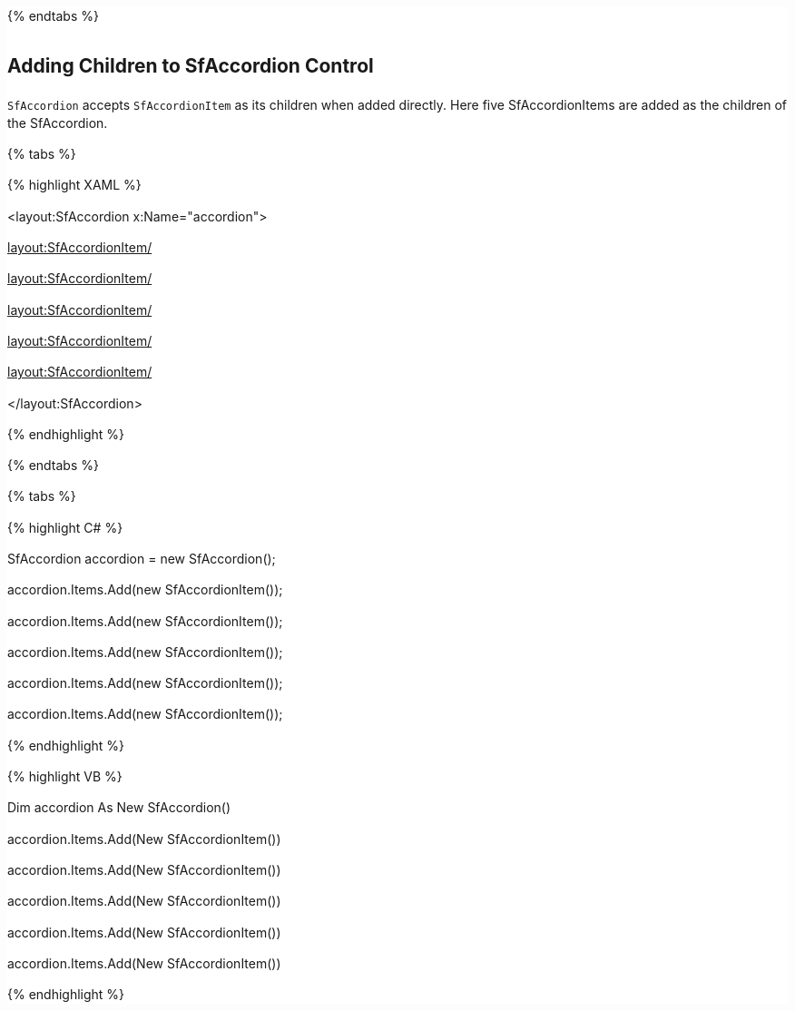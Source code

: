 {% endtabs %}

## Adding Children to SfAccordion Control

`SfAccordion` accepts `SfAccordionItem` as its children when added directly. Here five SfAccordionItems are added as the children of the SfAccordion.

{% tabs %}

{% highlight XAML %}

<layout:SfAccordion x:Name="accordion">

<layout:SfAccordionItem/>

<layout:SfAccordionItem/>

<layout:SfAccordionItem/>

<layout:SfAccordionItem/>

<layout:SfAccordionItem/>

</layout:SfAccordion>

{% endhighlight %}

{% endtabs %}

{% tabs %}

{% highlight C# %}

  SfAccordion accordion = new SfAccordion();

  accordion.Items.Add(new SfAccordionItem());

  accordion.Items.Add(new SfAccordionItem());

  accordion.Items.Add(new SfAccordionItem());

  accordion.Items.Add(new SfAccordionItem());

  accordion.Items.Add(new SfAccordionItem());


{% endhighlight %}

{% highlight VB %}

  Dim accordion As New SfAccordion()

  accordion.Items.Add(New SfAccordionItem())

  accordion.Items.Add(New SfAccordionItem())

  accordion.Items.Add(New SfAccordionItem())

  accordion.Items.Add(New SfAccordionItem())

  accordion.Items.Add(New SfAccordionItem())


{% endhighlight %}
